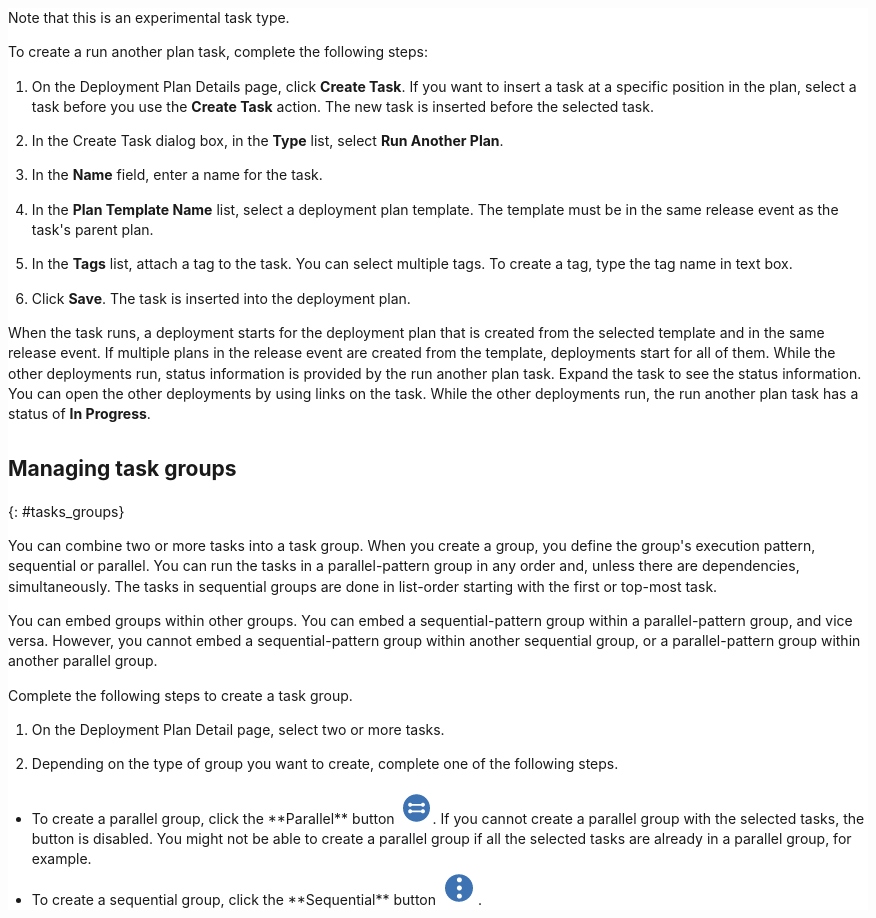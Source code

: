 Note that this is an experimental task type.

To create a run another plan task, complete the following steps:

1. On the Deployment Plan Details page, click **Create Task**. If you want to insert a task at a specific position in the plan, select a task before you use the **Create Task** action. The new task is inserted before the selected task.

1. In the Create Task dialog box, in the **Type** list, select **Run Another Plan**.

1. In the **Name** field, enter a name for the task.

3. In the **Plan Template Name** list, select a deployment plan template. The template must be in the same release event as the task's parent plan.

3. In the **Tags** list, attach a tag to the task. You can select multiple tags. To create a tag, type the tag name in text box.

5. Click **Save**. The task is inserted into the deployment plan.

When the task runs, a deployment starts for the deployment plan that is created from the selected template and in the same release event. If multiple plans in the release event are created from the template, deployments start for all of them. While the other deployments run, status information is provided by the run another plan task. Expand the task to see the status information. You can open the other deployments by using links on the task. While the other deployments run, the run another plan task has a status of **In Progress**.



## Managing task groups
{: #tasks_groups}

You can combine two or more tasks into a task group. When you create a group, you define the group's execution pattern, sequential or parallel. You can run the tasks in a parallel-pattern group in any order and, unless there are dependencies, simultaneously. The tasks in sequential groups are done in list-order starting with the first or top-most task.

You can embed groups within other groups. You can embed a sequential-pattern group within a parallel-pattern group, and vice versa. However, you cannot embed a sequential-pattern group within another sequential group, or a parallel-pattern group within another parallel group.  

Complete the following steps to create a task group.

1. On the Deployment Plan Detail page, select two or more tasks.

1. Depending on the type of group you want to create, complete one of the following steps.

  <ul>
  <li>To create a parallel group, click the **Parallel** button <img class="inline" src="images/para-icon.png"  alt="parallel group button">. If you cannot create a parallel group with the selected tasks, the button is disabled. You might not be able to create a parallel group if all the selected tasks are already in a parallel group, for example.
  </li>
  <li>To create a sequential group, click the **Sequential** button <img class="inline" src="images/seq-icon.png"  alt="sequential group button">.
  </li>
  </ul>
